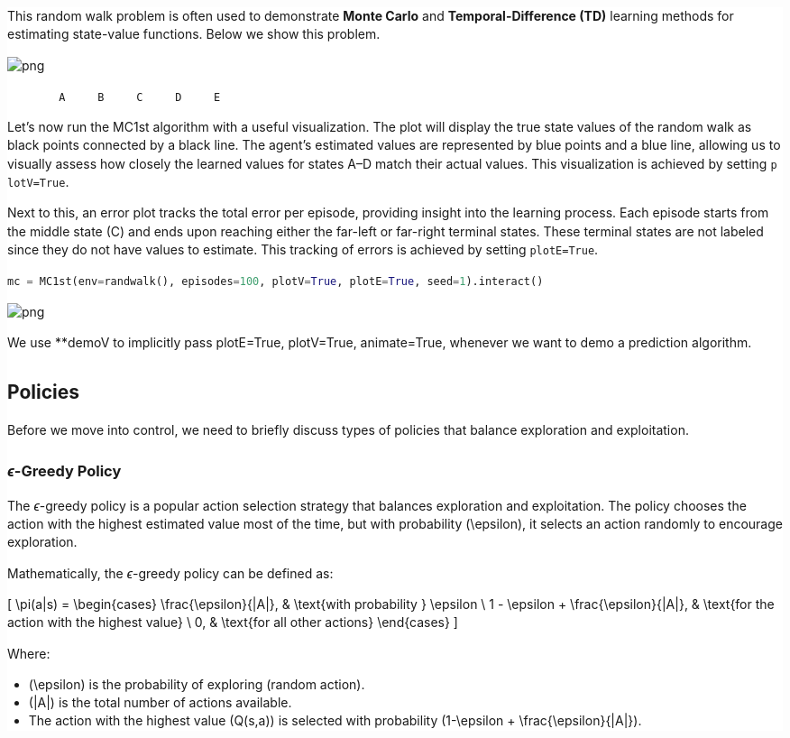 This random walk problem is often used to demonstrate **Monte Carlo** and **Temporal-Difference (TD)** learning methods for estimating state-value functions. Below we show this problem.


![png](output_9_0.png)  
  
            A     B     C     D     E

Let’s now run the MC1st algorithm with a useful visualization. The plot will display the true state values of the random walk as black points connected by a black line. The agent’s estimated values are represented by blue points and a blue line, allowing us to visually assess how closely the learned values for states A–D match their actual values. This visualization is achieved by setting `plotV=True`.

Next to this, an error plot tracks the total error per episode, providing insight into the learning process. Each episode starts from the middle state (C) and ends upon reaching either the far-left or far-right terminal states. These terminal states are not labeled since they do not have values to estimate. This tracking of errors is achieved by setting `plotE=True`.


```python
mc = MC1st(env=randwalk(), episodes=100, plotV=True, plotE=True, seed=1).interact()
```
![png](output_40_0.png)

We use **demoV to implicitly pass plotE=True, plotV=True, animate=True, whenever we want to demo a prediction algorithm.


## Policies
Before we move into control, we need to briefly discuss types of policies that balance exploration and exploitation.

### $\epsilon$-Greedy Policy

The $\epsilon$-greedy policy is a popular action selection strategy that balances exploration and exploitation. The policy chooses the action with the highest estimated value most of the time, but with probability \(\epsilon\), it selects an action randomly to encourage exploration.

Mathematically, the $\epsilon$-greedy policy can be defined as:


\[
\pi(a|s) = 
\begin{cases} 
\frac{\epsilon}{|A|}, & \text{with probability } \epsilon \\
1 - \epsilon + \frac{\epsilon}{|A|}, & \text{for the action with the highest value} \\
0, & \text{for all other actions}
\end{cases}
\]

Where:
- \(\epsilon\) is the probability of exploring (random action).
- \(|A|\) is the total number of actions available.
- The action with the highest value \(Q(s,a)\) is selected with probability \(1-\epsilon + \frac{\epsilon}{|A|}\).
